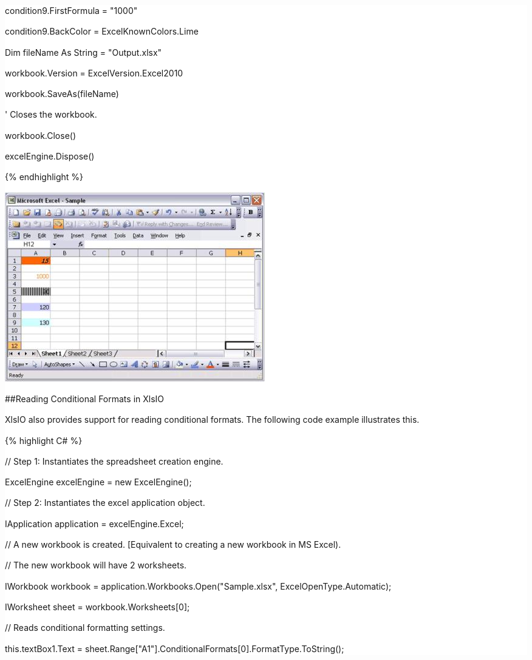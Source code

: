 condition9.FirstFormula = "1000"

condition9.BackColor = ExcelKnownColors.Lime 



Dim fileName As String = "Output.xlsx"

workbook.Version = ExcelVersion.Excel2010



workbook.SaveAs(fileName)



' Closes the workbook.

workbook.Close()

excelEngine.Dispose()

{% endhighlight %}

![](Cell-or-Range-Formatting_images/Cell-or-Range-Formatting_img17.jpeg)



##Reading Conditional Formats in XlsIO

XlsIO also provides support for reading conditional formats. The following code example illustrates this.



{% highlight C# %}



// Step 1: Instantiates the spreadsheet creation engine.

ExcelEngine excelEngine = new ExcelEngine();



// Step 2: Instantiates the excel application object.

IApplication application = excelEngine.Excel;



// A new workbook is created. [Equivalent to creating a new workbook in MS Excel).

// The new workbook will have 2 worksheets.

IWorkbook workbook = application.Workbooks.Open("Sample.xlsx", ExcelOpenType.Automatic);



IWorksheet sheet = workbook.Worksheets[0];



// Reads conditional formatting settings. 

this.textBox1.Text = sheet.Range["A1"].ConditionalFormats[0].FormatType.ToString();

